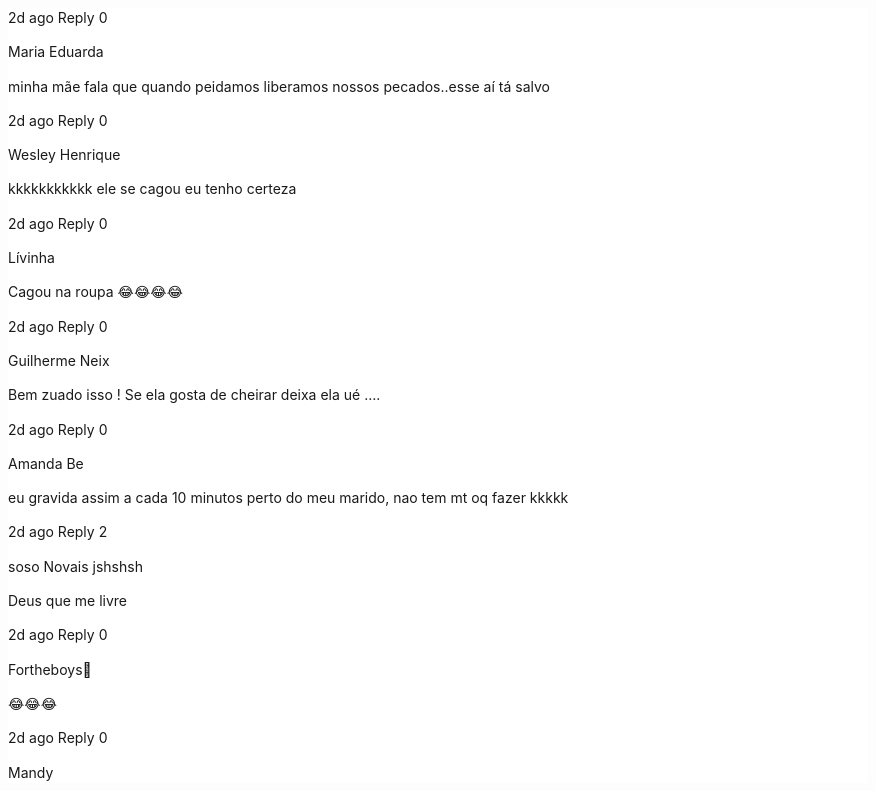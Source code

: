 2d ago
Reply
0

Maria Eduarda

minha mãe fala que quando peidamos liberamos nossos pecados..esse aí tá salvo

2d ago
Reply
0

Wesley Henrique

kkkkkkkkkkk ele se cagou eu tenho certeza

2d ago
Reply
0

Lívinha

Cagou na roupa 😂😂😂😂

2d ago
Reply
0

Guilherme Neix

Bem zuado isso ! Se ela gosta de cheirar deixa ela ué ….

2d ago
Reply
0

Amanda Be

eu gravida assim a cada 10 minutos perto do meu marido, nao tem mt oq fazer kkkkk

2d ago
Reply
2

soso Novais jshshsh

Deus que me livre

2d ago
Reply
0

Fortheboys🐝

😂😂😂

2d ago
Reply
0

Mandy
